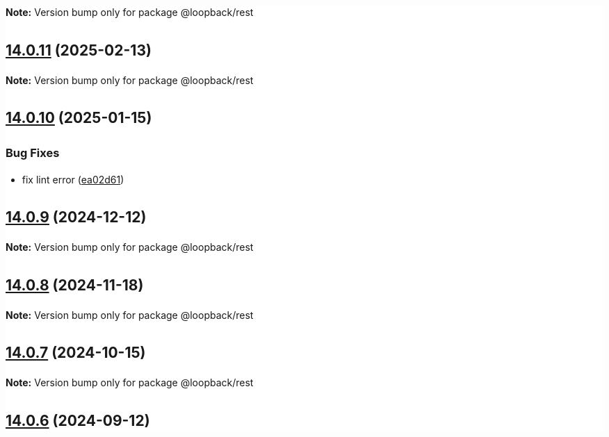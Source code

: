 **Note:** Version bump only for package @loopback/rest





## [14.0.11](https://github.com/loopbackio/loopback-next/compare/@loopback/rest@14.0.10...@loopback/rest@14.0.11) (2025-02-13)

**Note:** Version bump only for package @loopback/rest





## [14.0.10](https://github.com/loopbackio/loopback-next/compare/@loopback/rest@14.0.9...@loopback/rest@14.0.10) (2025-01-15)


### Bug Fixes

* fix lint error ([ea02d61](https://github.com/loopbackio/loopback-next/commit/ea02d61ec521fdd15b764a7513fcdfd3794ead4a))





## [14.0.9](https://github.com/loopbackio/loopback-next/compare/@loopback/rest@14.0.8...@loopback/rest@14.0.9) (2024-12-12)

**Note:** Version bump only for package @loopback/rest





## [14.0.8](https://github.com/loopbackio/loopback-next/compare/@loopback/rest@14.0.7...@loopback/rest@14.0.8) (2024-11-18)

**Note:** Version bump only for package @loopback/rest





## [14.0.7](https://github.com/loopbackio/loopback-next/compare/@loopback/rest@14.0.6...@loopback/rest@14.0.7) (2024-10-15)

**Note:** Version bump only for package @loopback/rest





## [14.0.6](https://github.com/loopbackio/loopback-next/compare/@loopback/rest@14.0.5...@loopback/rest@14.0.6) (2024-09-12)
